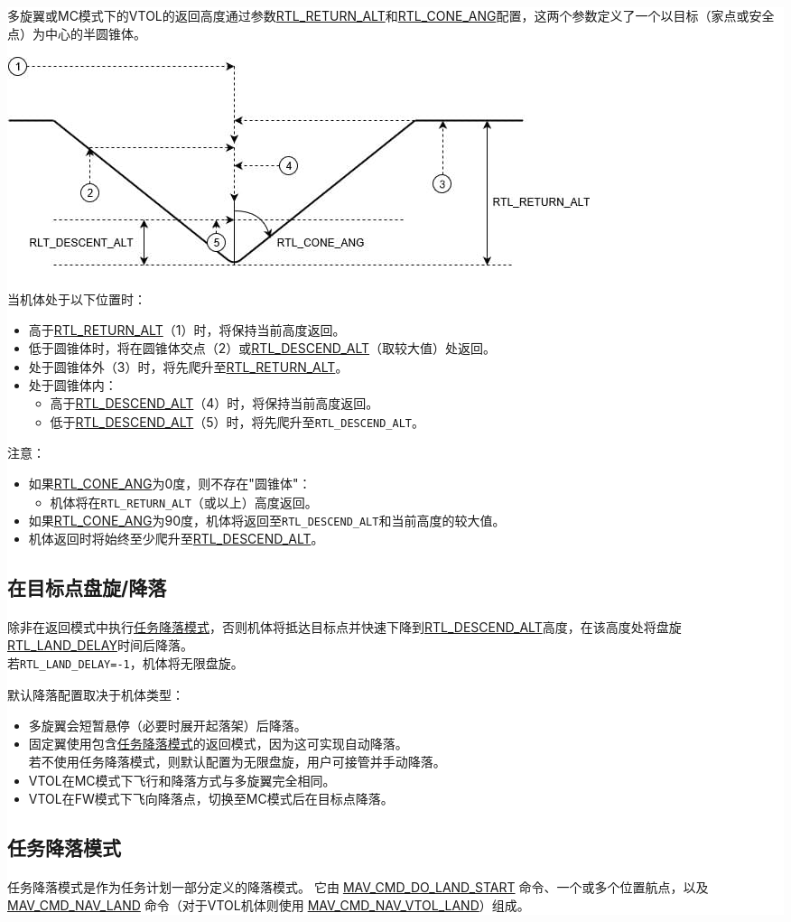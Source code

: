 多旋翼或MC模式下的VTOL的返回高度通过参数[RTL_RETURN_ALT](#RTL_RETURN_ALT)和[RTL_CONE_ANG](#RTL_CONE_ANG)配置，这两个参数定义了一个以目标（家点或安全点）为中心的半圆锥体。

![Return mode cone](../../assets/flying/rtl_cone.jpg)



当机体处于以下位置时：

- 高于[RTL_RETURN_ALT](#RTL_RETURN_ALT)（1）时，将保持当前高度返回。
- 低于圆锥体时，将在圆锥体交点（2）或[RTL_DESCEND_ALT](#RTL_DESCEND_ALT)（取较大值）处返回。
- 处于圆锥体外（3）时，将先爬升至[RTL_RETURN_ALT](#RTL_RETURN_ALT)。
- 处于圆锥体内：
  - 高于[RTL_DESCEND_ALT](#RTL_DESCEND_ALT)（4）时，将保持当前高度返回。
  - 低于[RTL_DESCEND_ALT](#RTL_DESCEND_ALT)（5）时，将先爬升至`RTL_DESCEND_ALT`。

注意：

- 如果[RTL_CONE_ANG](#RTL_CONE_ANG)为0度，则不存在"圆锥体"：
  - 机体将在`RTL_RETURN_ALT`（或以上）高度返回。
- 如果[RTL_CONE_ANG](#RTL_CONE_ANG)为90度，机体将返回至`RTL_DESCEND_ALT`和当前高度的较大值。
- 机体返回时将始终至少爬升至[RTL_DESCEND_ALT](#RTL_DESCEND_ALT)。

## 在目标点盘旋/降落

除非在返回模式中执行[任务降落模式](#mission-landing-pattern)，否则机体将抵达目标点并快速下降到[RTL_DESCEND_ALT](#RTL_DESCEND_ALT)高度，在该高度处将盘旋[RTL_LAND_DELAY](#RTL_LAND_DELAY)时间后降落。  
若`RTL_LAND_DELAY=-1`，机体将无限盘旋。

默认降落配置取决于机体类型：

- 多旋翼会短暂悬停（必要时展开起落架）后降落。
- 固定翼使用包含[任务降落模式](#mission-landing-pattern)的返回模式，因为这可实现自动降落。  
  若不使用任务降落模式，则默认配置为无限盘旋，用户可接管并手动降落。
- VTOL在MC模式下飞行和降落方式与多旋翼完全相同。
- VTOL在FW模式下飞向降落点，切换至MC模式后在目标点降落。

## 任务降落模式

任务降落模式是作为任务计划一部分定义的降落模式。
它由 [MAV_CMD_DO_LAND_START](https://mavlink.io/en/messages/common.html#MAV_CMD_DO_LAND_START) 命令、一个或多个位置航点，以及 [MAV_CMD_NAV_LAND](https://mavlink.io/en/messages/common.html#MAV_CMD_NAV_LAND) 命令（对于VTOL机体则使用 [MAV_CMD_NAV_VTOL_LAND](https://mavlink.io/en/messages/common.html#MAV_CMD_NAV_VTOL_LAND)）组成。

